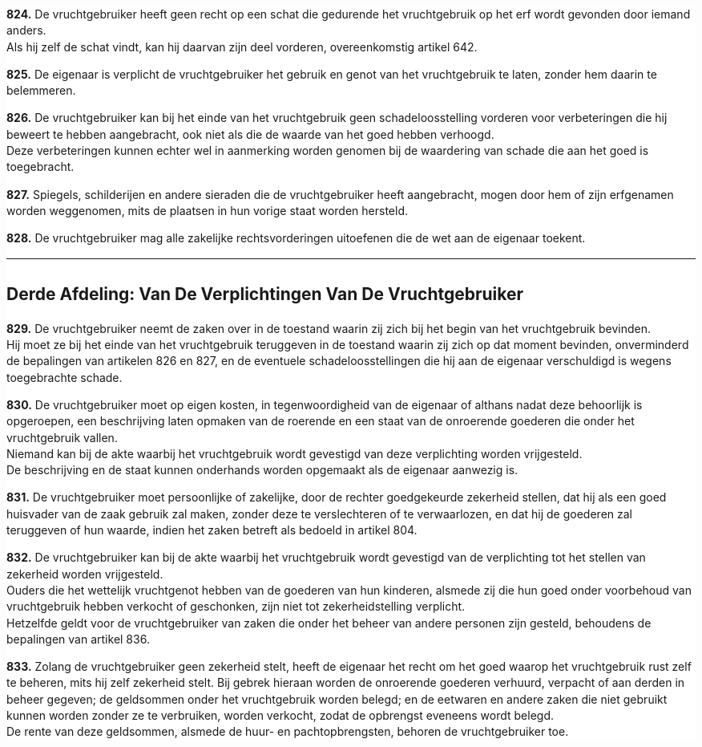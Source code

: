 **824.**  De vruchtgebruiker heeft geen recht op een schat die gedurende het vruchtgebruik op het erf wordt gevonden door iemand anders.  
Als hij zelf de schat vindt, kan hij daarvan zijn deel vorderen, overeenkomstig artikel 642.

**825.**  De eigenaar is verplicht de vruchtgebruiker het gebruik en genot van het vruchtgebruik te laten, zonder hem daarin te belemmeren.

**826.**  De vruchtgebruiker kan bij het einde van het vruchtgebruik geen schadeloosstelling vorderen voor verbeteringen die hij beweert te hebben aangebracht, ook niet als die de waarde van het goed hebben verhoogd.  
Deze verbeteringen kunnen echter wel in aanmerking worden genomen bij de waardering van schade die aan het goed is toegebracht.

**827.**  Spiegels, schilderijen en andere sieraden die de vruchtgebruiker heeft aangebracht, mogen door hem of zijn erfgenamen worden weggenomen, mits de plaatsen in hun vorige staat worden hersteld.

**828.**  De vruchtgebruiker mag alle zakelijke rechtsvorderingen uitoefenen die de wet aan de eigenaar toekent.

---

## Derde Afdeling: Van De Verplichtingen Van De Vruchtgebruiker

**829.**  De vruchtgebruiker neemt de zaken over in de toestand waarin zij zich bij het begin van het vruchtgebruik bevinden.  
Hij moet ze bij het einde van het vruchtgebruik teruggeven in de toestand waarin zij zich op dat moment bevinden, onverminderd de bepalingen van artikelen 826 en 827, en de eventuele schadeloosstellingen die hij aan de eigenaar verschuldigd is wegens toegebrachte schade.

**830.**  De vruchtgebruiker moet op eigen kosten, in tegenwoordigheid van de eigenaar of althans nadat deze behoorlijk is opgeroepen, een beschrijving laten opmaken van de roerende en een staat van de onroerende goederen die onder het vruchtgebruik vallen.  
Niemand kan bij de akte waarbij het vruchtgebruik wordt gevestigd van deze verplichting worden vrijgesteld.  
De beschrijving en de staat kunnen onderhands worden opgemaakt als de eigenaar aanwezig is.

**831.**  De vruchtgebruiker moet persoonlijke of zakelijke, door de rechter goedgekeurde zekerheid stellen, dat hij als een goed huisvader van de zaak gebruik zal maken, zonder deze te verslechteren of te verwaarlozen, en dat hij de goederen zal teruggeven of hun waarde, indien het zaken betreft als bedoeld in artikel 804.

**832.**  De vruchtgebruiker kan bij de akte waarbij het vruchtgebruik wordt gevestigd van de verplichting tot het stellen van zekerheid worden vrijgesteld.  
Ouders die het wettelijk vruchtgenot hebben van de goederen van hun kinderen, alsmede zij die hun goed onder voorbehoud van vruchtgebruik hebben verkocht of geschonken, zijn niet tot zekerheidstelling verplicht.  
Hetzelfde geldt voor de vruchtgebruiker van zaken die onder het beheer van andere personen zijn gesteld, behoudens de bepalingen van artikel 836.

**833.**  Zolang de vruchtgebruiker geen zekerheid stelt, heeft de eigenaar het recht om het goed waarop het vruchtgebruik rust zelf te beheren, mits hij zelf zekerheid stelt. Bij gebrek hieraan worden de onroerende goederen verhuurd, verpacht of aan derden in beheer gegeven; de geldsommen onder het vruchtgebruik worden belegd; en de eetwaren en andere zaken die niet gebruikt kunnen worden zonder ze te verbruiken, worden verkocht, zodat de opbrengst eveneens wordt belegd.  
De rente van deze geldsommen, alsmede de huur- en pachtopbrengsten, behoren de vruchtgebruiker toe.
